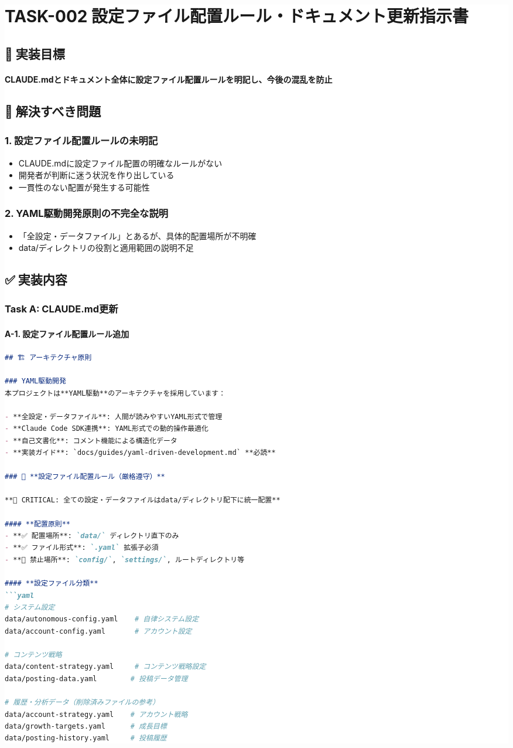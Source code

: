 # TASK-002 設定ファイル配置ルール・ドキュメント更新指示書

## 🎯 **実装目標**

**CLAUDE.mdとドキュメント全体に設定ファイル配置ルールを明記し、今後の混乱を防止**

## 🚨 **解決すべき問題**

### **1. 設定ファイル配置ルールの未明記**
- CLAUDE.mdに設定ファイル配置の明確なルールがない
- 開発者が判断に迷う状況を作り出している
- 一貫性のない配置が発生する可能性

### **2. YAML駆動開発原則の不完全な説明**
- 「全設定・データファイル」とあるが、具体的配置場所が不明確
- data/ディレクトリの役割と適用範囲の説明不足

## ✅ **実装内容**

### **Task A: CLAUDE.md更新**

#### **A-1. 設定ファイル配置ルール追加**
```markdown
## 🏗️ アーキテクチャ原則

### YAML駆動開発
本プロジェクトは**YAML駆動**のアーキテクチャを採用しています：

- **全設定・データファイル**: 人間が読みやすいYAML形式で管理
- **Claude Code SDK連携**: YAML形式での動的操作最適化
- **自己文書化**: コメント機能による構造化データ
- **実装ガイド**: `docs/guides/yaml-driven-development.md` **必読**

### 📂 **設定ファイル配置ルール（厳格遵守）**

**🚨 CRITICAL: 全ての設定・データファイルはdata/ディレクトリ配下に統一配置**

#### **配置原則**
- **✅ 配置場所**: `data/` ディレクトリ直下のみ
- **✅ ファイル形式**: `.yaml` 拡張子必須
- **🚫 禁止場所**: `config/`, `settings/`, ルートディレクトリ等

#### **設定ファイル分類**
```yaml
# システム設定
data/autonomous-config.yaml    # 自律システム設定
data/account-config.yaml       # アカウント設定

# コンテンツ戦略
data/content-strategy.yaml     # コンテンツ戦略設定
data/posting-data.yaml        # 投稿データ管理

# 履歴・分析データ（削除済みファイルの参考）
data/account-strategy.yaml    # アカウント戦略
data/growth-targets.yaml      # 成長目標
data/posting-history.yaml     # 投稿履歴
```
